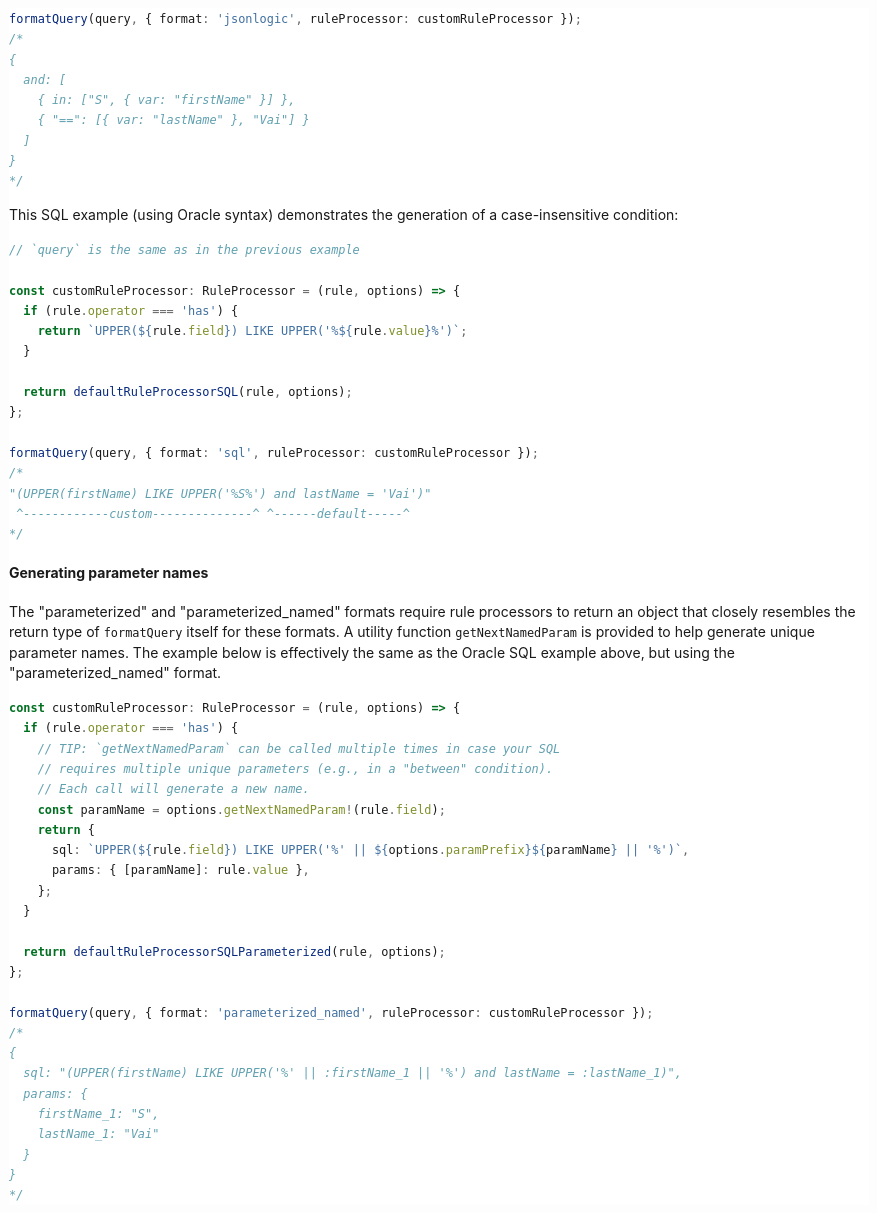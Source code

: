 ```ts
formatQuery(query, { format: 'jsonlogic', ruleProcessor: customRuleProcessor });
/*
{
  and: [
    { in: ["S", { var: "firstName" }] },
    { "==": [{ var: "lastName" }, "Vai"] }
  ]
}
*/
```

This SQL example (using Oracle syntax) demonstrates the generation of a case-insensitive condition:

```ts
// `query` is the same as in the previous example

const customRuleProcessor: RuleProcessor = (rule, options) => {
  if (rule.operator === 'has') {
    return `UPPER(${rule.field}) LIKE UPPER('%${rule.value}%')`;
  }

  return defaultRuleProcessorSQL(rule, options);
};

formatQuery(query, { format: 'sql', ruleProcessor: customRuleProcessor });
/*
"(UPPER(firstName) LIKE UPPER('%S%') and lastName = 'Vai')"
 ^------------custom--------------^ ^------default-----^
*/
```

#### Generating parameter names

The "parameterized" and "parameterized_named" formats require rule processors to return an object that closely resembles the return type of `formatQuery` itself for these formats. A utility function `getNextNamedParam` is provided to help generate unique parameter names. The example below is effectively the same as the Oracle SQL example above, but using the "parameterized_named" format.

```ts
const customRuleProcessor: RuleProcessor = (rule, options) => {
  if (rule.operator === 'has') {
    // TIP: `getNextNamedParam` can be called multiple times in case your SQL
    // requires multiple unique parameters (e.g., in a "between" condition).
    // Each call will generate a new name.
    const paramName = options.getNextNamedParam!(rule.field);
    return {
      sql: `UPPER(${rule.field}) LIKE UPPER('%' || ${options.paramPrefix}${paramName} || '%')`,
      params: { [paramName]: rule.value },
    };
  }

  return defaultRuleProcessorSQLParameterized(rule, options);
};

formatQuery(query, { format: 'parameterized_named', ruleProcessor: customRuleProcessor });
/*
{
  sql: "(UPPER(firstName) LIKE UPPER('%' || :firstName_1 || '%') and lastName = :lastName_1)",
  params: {
    firstName_1: "S",
    lastName_1: "Vai"
  }
}
*/
```
